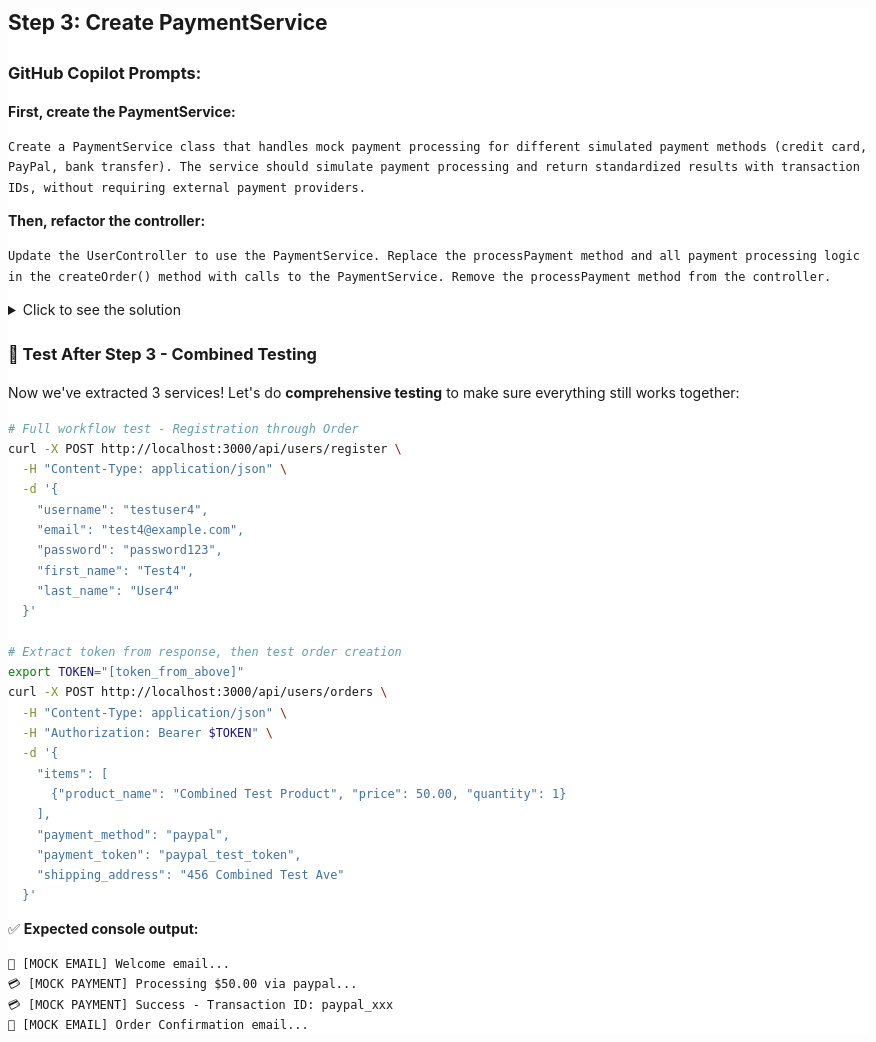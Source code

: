 ## Step 3: Create PaymentService

### GitHub Copilot Prompts:

**First, create the PaymentService:**
```
Create a PaymentService class that handles mock payment processing for different simulated payment methods (credit card, PayPal, bank transfer). The service should simulate payment processing and return standardized results with transaction IDs, without requiring external payment providers.
```

**Then, refactor the controller:**
```
Update the UserController to use the PaymentService. Replace the processPayment method and all payment processing logic in the createOrder() method with calls to the PaymentService. Remove the processPayment method from the controller.
```

<details><summary>Click to see the solution</summary></details>

### 🧪 Test After Step 3 - Combined Testing

Now we've extracted 3 services! Let's do **comprehensive testing** to make sure everything still works together:

```bash
# Full workflow test - Registration through Order
curl -X POST http://localhost:3000/api/users/register \
  -H "Content-Type: application/json" \
  -d '{
    "username": "testuser4",
    "email": "test4@example.com",
    "password": "password123", 
    "first_name": "Test4",
    "last_name": "User4"
  }'

# Extract token from response, then test order creation
export TOKEN="[token_from_above]"
curl -X POST http://localhost:3000/api/users/orders \
  -H "Content-Type: application/json" \
  -H "Authorization: Bearer $TOKEN" \
  -d '{
    "items": [
      {"product_name": "Combined Test Product", "price": 50.00, "quantity": 1}
    ],
    "payment_method": "paypal",
    "payment_token": "paypal_test_token", 
    "shipping_address": "456 Combined Test Ave"
  }'
```

✅ **Expected console output:**
```
📧 [MOCK EMAIL] Welcome email...
💳 [MOCK PAYMENT] Processing $50.00 via paypal...
💳 [MOCK PAYMENT] Success - Transaction ID: paypal_xxx
📧 [MOCK EMAIL] Order Confirmation email...
```
